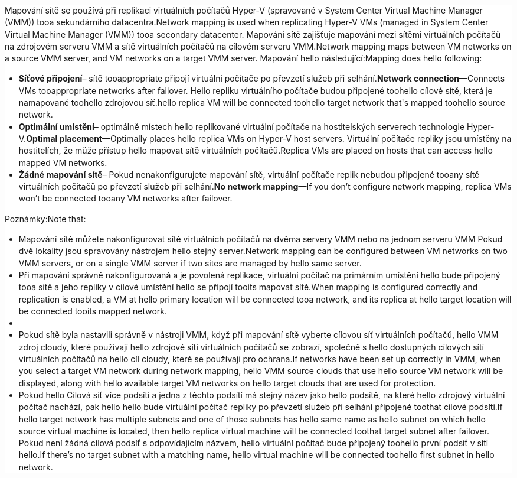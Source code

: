 <span data-ttu-id="422d8-120">Mapování sítě se používá při replikaci virtuálních počítačů Hyper-V (spravované v System Center Virtual Machine Manager (VMM)) tooa sekundárního datacentra.</span><span class="sxs-lookup"><span data-stu-id="422d8-120">Network mapping is used when replicating Hyper-V VMs (managed in System Center Virtual Machine Manager (VMM)) tooa secondary datacenter.</span></span> <span data-ttu-id="422d8-121">Mapování sítě zajišťuje mapování mezi sítěmi virtuálních počítačů na zdrojovém serveru VMM a sítě virtuálních počítačů na cílovém serveru VMM.</span><span class="sxs-lookup"><span data-stu-id="422d8-121">Network mapping maps between VM networks on a source VMM server, and VM networks on a target VMM server.</span></span> <span data-ttu-id="422d8-122">Mapování hello následující:</span><span class="sxs-lookup"><span data-stu-id="422d8-122">Mapping does hello following:</span></span>

- <span data-ttu-id="422d8-123">**Síťové připojení**– sítě tooappropriate připojí virtuální počítače po převzetí služeb při selhání.</span><span class="sxs-lookup"><span data-stu-id="422d8-123">**Network connection**—Connects VMs tooappropriate networks after failover.</span></span> <span data-ttu-id="422d8-124">Hello repliku virtuálního počítače budou připojené toohello cílové sítě, která je namapované toohello zdrojovou síť.</span><span class="sxs-lookup"><span data-stu-id="422d8-124">hello replica VM will be connected toohello target network that's mapped toohello source network.</span></span>
- <span data-ttu-id="422d8-125">**Optimální umístění**– optimálně místech hello replikované virtuální počítače na hostitelských serverech technologie Hyper-V.</span><span class="sxs-lookup"><span data-stu-id="422d8-125">**Optimal placement**—Optimally places hello replica VMs on Hyper-V host servers.</span></span> <span data-ttu-id="422d8-126">Virtuální počítače repliky jsou umístěny na hostitelích, že může přístup hello mapovat sítě virtuálních počítačů.</span><span class="sxs-lookup"><span data-stu-id="422d8-126">Replica VMs are placed on hosts that can access hello mapped VM networks.</span></span>
- <span data-ttu-id="422d8-127">**Žádné mapování sítě**– Pokud nenakonfigurujete mapování sítě, virtuální počítače replik nebudou připojené tooany sítě virtuálních počítačů po převzetí služeb při selhání.</span><span class="sxs-lookup"><span data-stu-id="422d8-127">**No network mapping**—If you don’t configure network mapping, replica VMs won’t be connected tooany VM networks after failover.</span></span>

<span data-ttu-id="422d8-128">Poznámky:</span><span class="sxs-lookup"><span data-stu-id="422d8-128">Note that:</span></span>

- <span data-ttu-id="422d8-129">Mapování sítě můžete nakonfigurovat sítě virtuálních počítačů na dvěma servery VMM nebo na jednom serveru VMM Pokud dvě lokality jsou spravovány nástrojem hello stejný server.</span><span class="sxs-lookup"><span data-stu-id="422d8-129">Network mapping can be configured between VM networks on two VMM servers, or on a single VMM server if two sites are managed by hello same server.</span></span>
- <span data-ttu-id="422d8-130">Při mapování správně nakonfigurovaná a je povolená replikace, virtuální počítač na primárním umístění hello bude připojený tooa sítě a jeho repliky v cílové umístění hello se připojí tooits mapovat sítě.</span><span class="sxs-lookup"><span data-stu-id="422d8-130">When mapping is configured correctly and replication is enabled, a VM at hello primary location will be connected tooa network, and its replica at hello target location will be connected tooits mapped network.</span></span>
-
- <span data-ttu-id="422d8-131">Pokud sítě byla nastavili správně v nástroji VMM, když při mapování sítě vyberte cílovou síť virtuálních počítačů, hello VMM zdroj cloudy, které používají hello zdrojové síti virtuálních počítačů se zobrazí, společně s hello dostupných cílových sítí virtuálních počítačů na hello cíl cloudy, které se používají pro ochrana.</span><span class="sxs-lookup"><span data-stu-id="422d8-131">If networks have been set up correctly in VMM, when you select a target VM network during network mapping, hello VMM source clouds that use hello source VM network will be displayed, along with hello available target VM networks on hello target clouds that are used for protection.</span></span>
- <span data-ttu-id="422d8-132">Pokud hello Cílová síť více podsítí a jedna z těchto podsítí má stejný název jako hello podsítě, na které hello zdrojový virtuální počítač nachází, pak hello hello bude virtuální počítač repliky po převzetí služeb při selhání připojené toothat cílové podsíti.</span><span class="sxs-lookup"><span data-stu-id="422d8-132">If hello target network has multiple subnets and one of those subnets has hello same name as hello subnet on which hello source virtual machine is located, then hello replica virtual machine will be connected toothat target subnet after failover.</span></span> <span data-ttu-id="422d8-133">Pokud není žádná cílová podsíť s odpovídajícím názvem, hello virtuální počítač bude připojený toohello první podsíť v síti hello.</span><span class="sxs-lookup"><span data-stu-id="422d8-133">If there’s no target subnet with a matching name, hello virtual machine will be connected toohello first subnet in hello network.</span></span>
